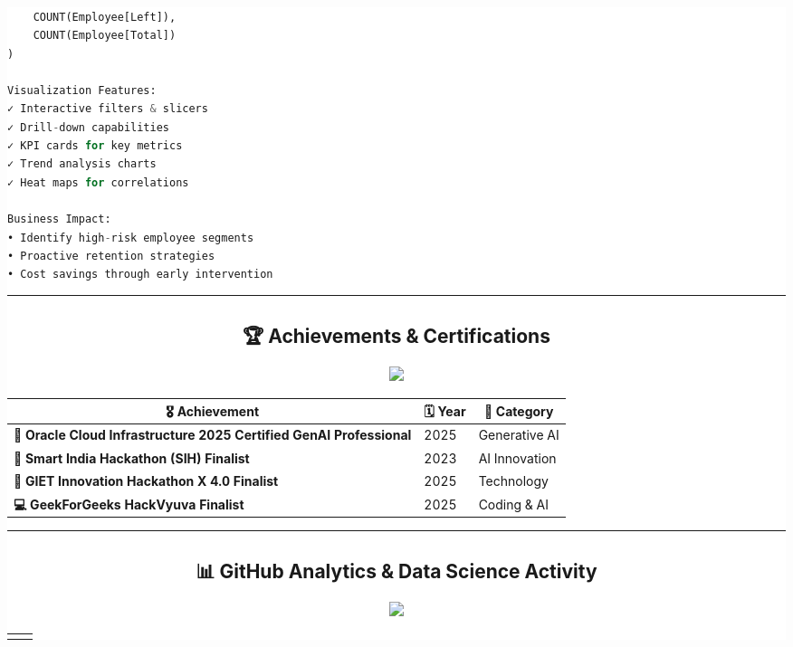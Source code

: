 ```python
    COUNT(Employee[Left]),
    COUNT(Employee[Total])
)

Visualization Features:
✓ Interactive filters & slicers
✓ Drill-down capabilities
✓ KPI cards for key metrics
✓ Trend analysis charts
✓ Heat maps for correlations

Business Impact:
• Identify high-risk employee segments
• Proactive retention strategies
• Cost savings through early intervention
```

---

<div align="center">

## 🏆 Achievements & Certifications

<img src="https://media.giphy.com/media/3o7absbD7PbTFQa0c8/giphy.gif" width="300">

</div>

<div align="center">

| 🎖️ Achievement | 🗓️ Year | 🔗 Category |
|---------------|---------|------------|
| **🌟 Oracle Cloud Infrastructure 2025 Certified GenAI Professional** | 2025 | Generative AI |
| **🥇 Smart India Hackathon (SIH) Finalist** | 2023 | AI Innovation |
| **🏅 GIET Innovation Hackathon X 4.0 Finalist** | 2025 | Technology |
| **💻 GeekForGeeks HackVyuva Finalist** | 2025 | Coding & AI |

</div>

---

<div align="center">

## 📊 GitHub Analytics & Data Science Activity

<img src="https://media.giphy.com/media/W5eoZHPpUx9sapR0eu/giphy.gif" width="300">

</div>

<div align="center">

<table>
<tr>
<td width="50%">
